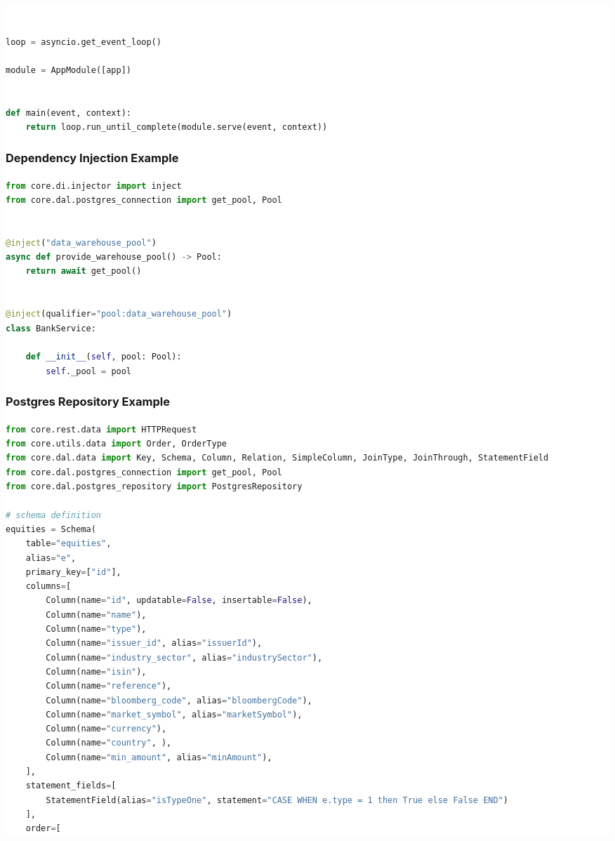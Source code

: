 ```python


loop = asyncio.get_event_loop()

module = AppModule([app])


def main(event, context):
    return loop.run_until_complete(module.serve(event, context))
```

### Dependency Injection Example

```python
from core.di.injector import inject
from core.dal.postgres_connection import get_pool, Pool


@inject("data_warehouse_pool")
async def provide_warehouse_pool() -> Pool:
    return await get_pool()


@inject(qualifier="pool:data_warehouse_pool")
class BankService:

    def __init__(self, pool: Pool):
        self._pool = pool
```

### Postgres Repository Example

```python
from core.rest.data import HTTPRequest
from core.utils.data import Order, OrderType
from core.dal.data import Key, Schema, Column, Relation, SimpleColumn, JoinType, JoinThrough, StatementField
from core.dal.postgres_connection import get_pool, Pool
from core.dal.postgres_repository import PostgresRepository

# schema definition
equities = Schema(
    table="equities",
    alias="e",
    primary_key=["id"],
    columns=[
        Column(name="id", updatable=False, insertable=False),
        Column(name="name"),
        Column(name="type"),
        Column(name="issuer_id", alias="issuerId"),
        Column(name="industry_sector", alias="industrySector"),
        Column(name="isin"),
        Column(name="reference"),
        Column(name="bloomberg_code", alias="bloombergCode"),
        Column(name="market_symbol", alias="marketSymbol"),
        Column(name="currency"),
        Column(name="country", ),
        Column(name="min_amount", alias="minAmount"),
    ],
    statement_fields=[
        StatementField(alias="isTypeOne", statement="CASE WHEN e.type = 1 then True else False END")
    ],
    order=[
```